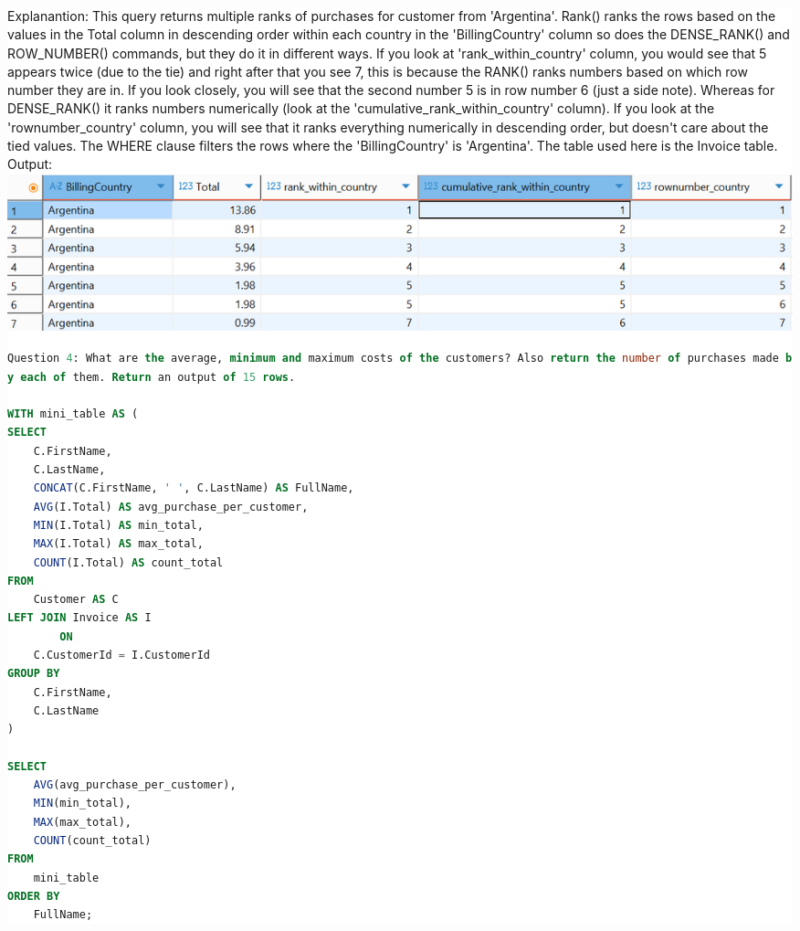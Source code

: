 Explanantion: This query returns multiple ranks of purchases for customer from 'Argentina'. Rank() ranks the rows based on the values in the Total column in descending order within each country in the 'BillingCountry' column so does the DENSE_RANK() and ROW_NUMBER() commands, but they do it in different ways. If you look at 'rank_within_country' column, you would see that 5 appears twice (due to the tie) and right after that you see 7, this is because the RANK() ranks numbers based on which row number they are in. If you look closely, you will see that the second number 5 is in row number 6 (just a side note). Whereas for DENSE_RANK() it ranks numbers numerically (look at the 'cumulative_rank_within_country' column). If you look at the 'rownumber_country' column, you will see that it ranks everything numerically in descending order, but doesn't care about the tied values. The WHERE clause filters the rows where the 'BillingCountry' is 'Argentina'. The table used here is the Invoice table. 
Output: ![answer](Q3_SQL.png)

```sql
Question 4: What are the average, minimum and maximum costs of the customers? Also return the number of purchases made by each of them. Return an output of 15 rows.

WITH mini_table AS (
SELECT
	C.FirstName,  
	C.LastName,
	CONCAT(C.FirstName, ' ', C.LastName) AS FullName,
	AVG(I.Total) AS avg_purchase_per_customer,
	MIN(I.Total) AS min_total,
	MAX(I.Total) AS max_total,
	COUNT(I.Total) AS count_total
FROM
	Customer AS C
LEFT JOIN Invoice AS I
        ON
	C.CustomerId = I.CustomerId
GROUP BY
	C.FirstName,
	C.LastName
)

SELECT
	AVG(avg_purchase_per_customer),
	MIN(min_total),
	MAX(max_total),
	COUNT(count_total)
FROM
	mini_table
ORDER BY
	FullName;
```
